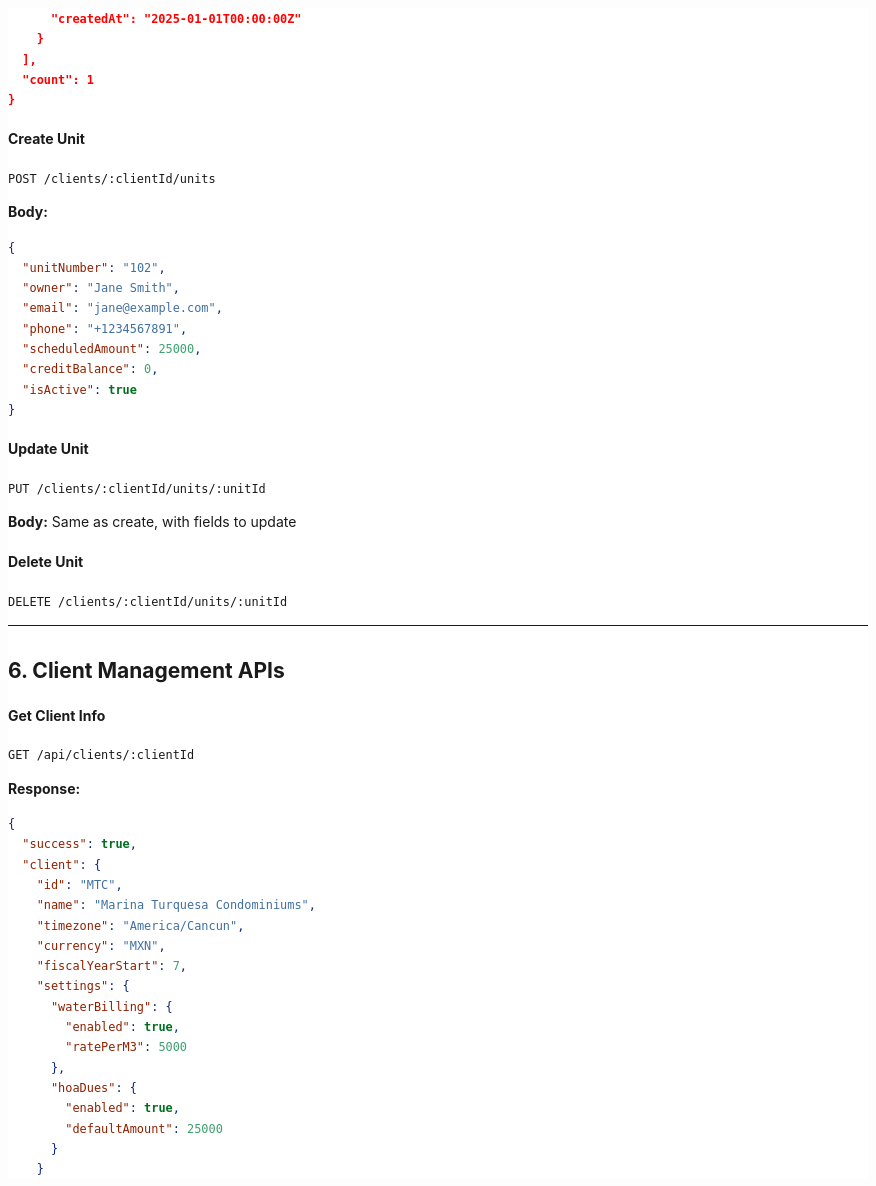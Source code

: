 ```json
      "createdAt": "2025-01-01T00:00:00Z"
    }
  ],
  "count": 1
}
```

#### Create Unit
```http
POST /clients/:clientId/units
```

**Body:**
```json
{
  "unitNumber": "102",
  "owner": "Jane Smith",
  "email": "jane@example.com",
  "phone": "+1234567891",
  "scheduledAmount": 25000,
  "creditBalance": 0,
  "isActive": true
}
```

#### Update Unit
```http
PUT /clients/:clientId/units/:unitId
```

**Body:** Same as create, with fields to update

#### Delete Unit
```http
DELETE /clients/:clientId/units/:unitId
```

---

## 6. Client Management APIs

#### Get Client Info
```http
GET /api/clients/:clientId
```

**Response:**
```json
{
  "success": true,
  "client": {
    "id": "MTC",
    "name": "Marina Turquesa Condominiums",
    "timezone": "America/Cancun",
    "currency": "MXN",
    "fiscalYearStart": 7,
    "settings": {
      "waterBilling": {
        "enabled": true,
        "ratePerM3": 5000
      },
      "hoaDues": {
        "enabled": true,
        "defaultAmount": 25000
      }
    }
```